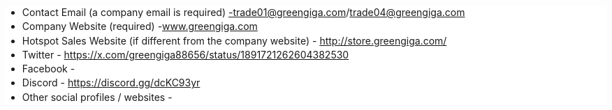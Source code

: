 - Contact Email (a company email is required) -trade01@greengiga.com/trade04@greengiga.com
- Company Website (required) -www.greengiga.com
- Hotspot Sales Website (if different from the company website) -
  http://store.greengiga.com/
- Twitter - https://x.com/greengiga88656/status/1891721262604382530
- Facebook - 
- Discord - https://discord.gg/dcKC93yr
- Other social profiles / websites -
